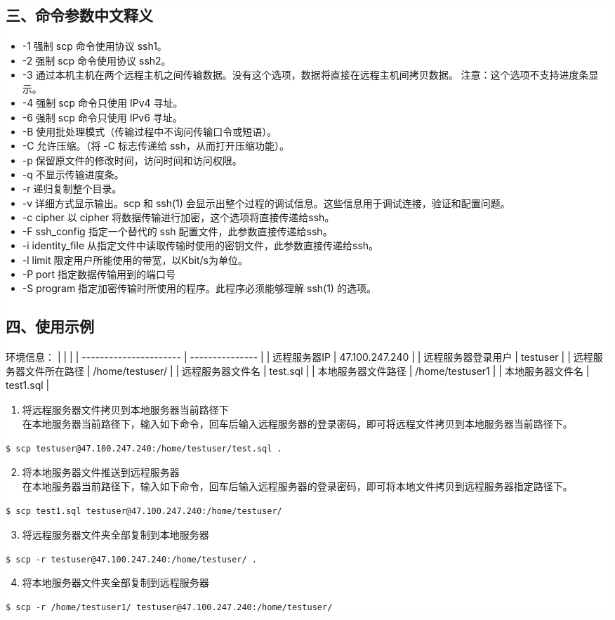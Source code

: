 
## 三、命令参数中文释义

- -1 强制 scp 命令使用协议 ssh1。
- -2 强制 scp 命令使用协议 ssh2。
- -3 通过本机主机在两个远程主机之间传输数据。没有这个选项，数据将直接在远程主机间拷贝数据。 注意：这个选项不支持进度条显示。
- -4 强制 scp 命令只使用 IPv4 寻址。
- -6 强制 scp 命令只使用 IPv6 寻址。
- -B 使用批处理模式（传输过程中不询问传输口令或短语）。
- -C 允许压缩。（将 -C 标志传递给 ssh，从而打开压缩功能）。
- -p 保留原文件的修改时间，访问时间和访问权限。
- -q 不显示传输进度条。
- -r 递归复制整个目录。
- -v 详细方式显示输出。scp 和 ssh(1) 会显示出整个过程的调试信息。这些信息用于调试连接，验证和配置问题。
- -c cipher 以 cipher 将数据传输进行加密，这个选项将直接传递给ssh。
- -F ssh_config 指定一个替代的 ssh 配置文件，此参数直接传递给ssh。
- -i identity_file 从指定文件中读取传输时使用的密钥文件，此参数直接传递给ssh。
- -l limit 限定用户所能使用的带宽，以Kbit/s为单位。
- -P port 指定数据传输用到的端口号
- -S program 指定加密传输时所使用的程序。此程序必须能够理解 ssh(1) 的选项。
## 四、使用示例
环境信息：
|                        |                 |
| ---------------------- | --------------- |
| 远程服务器IP           | 47.100.247.240  |
| 远程服务器登录用户     | testuser        |
| 远程服务器文件所在路径 | /home/testuser/ |
| 远程服务器文件名       | test.sql        |
| 本地服务器文件路径     | /home/testuser1 |
| 本地服务器文件名       | test1.sql       |


1. 将远程服务器文件拷贝到本地服务器当前路径下  
在本地服务器当前路径下，输入如下命令，回车后输入远程服务器的登录密码，即可将远程文件拷贝到本地服务器当前路径下。
```
$ scp testuser@47.100.247.240:/home/testuser/test.sql .
```

2. 将本地服务器文件推送到远程服务器  
在本地服务器当前路径下，输入如下命令，回车后输入远程服务器的登录密码，即可将本地文件拷贝到远程服务器指定路径下。
```
$ scp test1.sql testuser@47.100.247.240:/home/testuser/
```

3. 将远程服务器文件夹全部复制到本地服务器
```
$ scp -r testuser@47.100.247.240:/home/testuser/ .
```

4. 将本地服务器文件夹全部复制到远程服务器
```
$ scp -r /home/testuser1/ testuser@47.100.247.240:/home/testuser/
```

